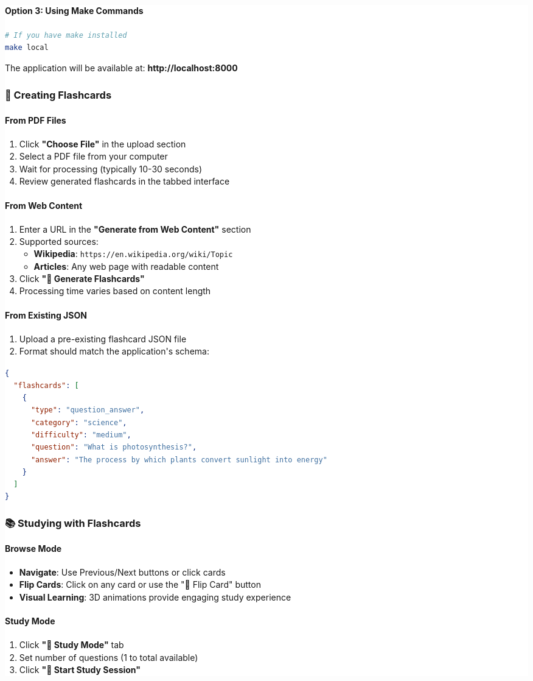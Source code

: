 #### Option 3: Using Make Commands
```bash
# If you have make installed
make local
```

The application will be available at: **http://localhost:8000**

### 🎯 Creating Flashcards

#### From PDF Files
1. Click **"Choose File"** in the upload section
2. Select a PDF file from your computer
3. Wait for processing (typically 10-30 seconds)
4. Review generated flashcards in the tabbed interface

#### From Web Content
1. Enter a URL in the **"Generate from Web Content"** section
2. Supported sources:
   - **Wikipedia**: `https://en.wikipedia.org/wiki/Topic`
   - **Articles**: Any web page with readable content
3. Click **"🚀 Generate Flashcards"**
4. Processing time varies based on content length

#### From Existing JSON
1. Upload a pre-existing flashcard JSON file
2. Format should match the application's schema:
```json
{
  "flashcards": [
    {
      "type": "question_answer",
      "category": "science",
      "difficulty": "medium",
      "question": "What is photosynthesis?",
      "answer": "The process by which plants convert sunlight into energy"
    }
  ]
}
```

### 📚 Studying with Flashcards

#### Browse Mode
- **Navigate**: Use Previous/Next buttons or click cards
- **Flip Cards**: Click on any card or use the "🔄 Flip Card" button
- **Visual Learning**: 3D animations provide engaging study experience

#### Study Mode
1. Click **"🎯 Study Mode"** tab
2. Set number of questions (1 to total available)
3. Click **"🎯 Start Study Session"**
